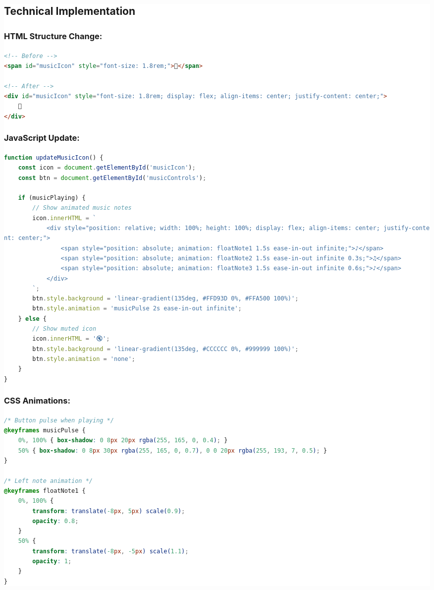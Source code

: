 ## Technical Implementation

### HTML Structure Change:
```html
<!-- Before -->
<span id="musicIcon" style="font-size: 1.8rem;">🎵</span>

<!-- After -->
<div id="musicIcon" style="font-size: 1.8rem; display: flex; align-items: center; justify-content: center;">
    🎵
</div>
```

### JavaScript Update:
```javascript
function updateMusicIcon() {
    const icon = document.getElementById('musicIcon');
    const btn = document.getElementById('musicControls');
    
    if (musicPlaying) {
        // Show animated music notes
        icon.innerHTML = `
            <div style="position: relative; width: 100%; height: 100%; display: flex; align-items: center; justify-content: center;">
                <span style="position: absolute; animation: floatNote1 1.5s ease-in-out infinite;">♪</span>
                <span style="position: absolute; animation: floatNote2 1.5s ease-in-out infinite 0.3s;">♫</span>
                <span style="position: absolute; animation: floatNote3 1.5s ease-in-out infinite 0.6s;">♪</span>
            </div>
        `;
        btn.style.background = 'linear-gradient(135deg, #FFD93D 0%, #FFA500 100%)';
        btn.style.animation = 'musicPulse 2s ease-in-out infinite';
    } else {
        // Show muted icon
        icon.innerHTML = '🔇';
        btn.style.background = 'linear-gradient(135deg, #CCCCCC 0%, #999999 100%)';
        btn.style.animation = 'none';
    }
}
```

### CSS Animations:
```css
/* Button pulse when playing */
@keyframes musicPulse {
    0%, 100% { box-shadow: 0 8px 20px rgba(255, 165, 0, 0.4); }
    50% { box-shadow: 0 8px 30px rgba(255, 165, 0, 0.7), 0 0 20px rgba(255, 193, 7, 0.5); }
}

/* Left note animation */
@keyframes floatNote1 {
    0%, 100% { 
        transform: translate(-8px, 5px) scale(0.9);
        opacity: 0.8;
    }
    50% { 
        transform: translate(-8px, -5px) scale(1.1);
        opacity: 1;
    }
}
```
